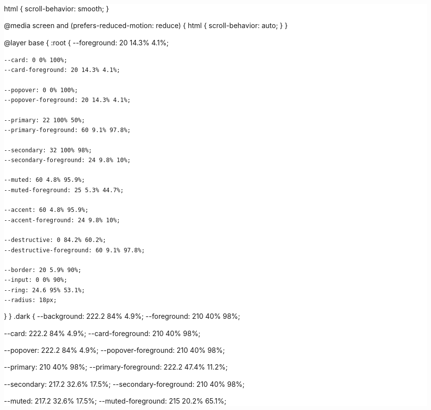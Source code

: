 html {
scroll-behavior: smooth;
}

@media screen and (prefers-reduced-motion: reduce) {
html {
scroll-behavior: auto;
}
}

@layer base {
:root {
--foreground: 20 14.3% 4.1%;

    --card: 0 0% 100%;
    --card-foreground: 20 14.3% 4.1%;

    --popover: 0 0% 100%;
    --popover-foreground: 20 14.3% 4.1%;

    --primary: 22 100% 50%;
    --primary-foreground: 60 9.1% 97.8%;

    --secondary: 32 100% 98%;
    --secondary-foreground: 24 9.8% 10%;

    --muted: 60 4.8% 95.9%;
    --muted-foreground: 25 5.3% 44.7%;

    --accent: 60 4.8% 95.9%;
    --accent-foreground: 24 9.8% 10%;

    --destructive: 0 84.2% 60.2%;
    --destructive-foreground: 60 9.1% 97.8%;

    --border: 20 5.9% 90%;
    --input: 0 0% 90%;
    --ring: 24.6 95% 53.1%;
    --radius: 18px;
}
}
.dark {
--background: 222.2 84% 4.9%;
--foreground: 210 40% 98%;

--card: 222.2 84% 4.9%;
--card-foreground: 210 40% 98%;

--popover: 222.2 84% 4.9%;
--popover-foreground: 210 40% 98%;

--primary: 210 40% 98%;
--primary-foreground: 222.2 47.4% 11.2%;

--secondary: 217.2 32.6% 17.5%;
--secondary-foreground: 210 40% 98%;

--muted: 217.2 32.6% 17.5%;
--muted-foreground: 215 20.2% 65.1%;
